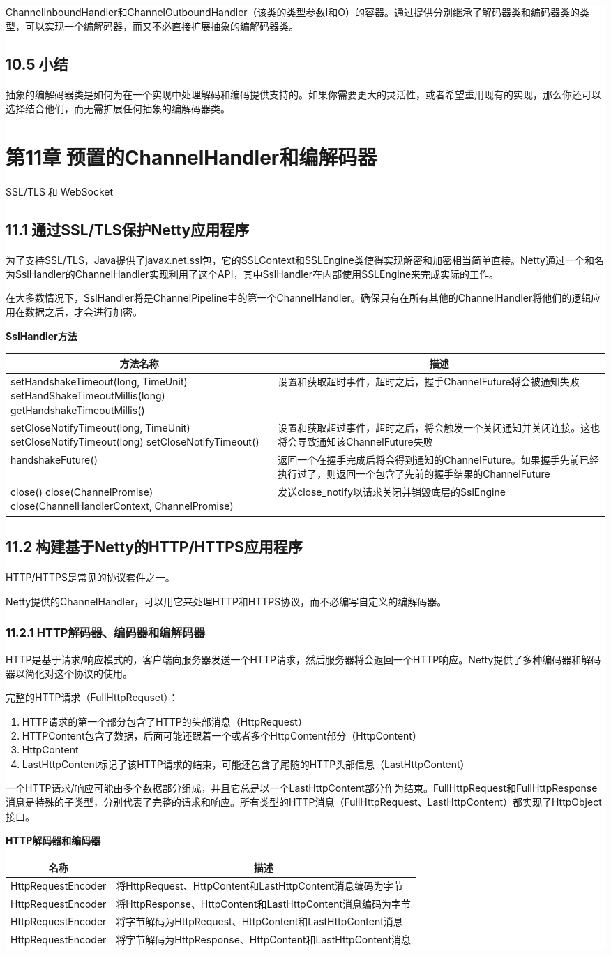 ChannelInboundHandler和ChannelOutboundHandler（该类的类型参数I和O）的容器。通过提供分别继承了解码器类和编码器类的类型，可以实现一个编解码器，而又不必直接扩展抽象的编解码器类。

## 10.5 小结 ##

抽象的编解码器类是如何为在一个实现中处理解码和编码提供支持的。如果你需要更大的灵活性，或者希望重用现有的实现，那么你还可以选择结合他们，而无需扩展任何抽象的编解码器类。

# 第11章 预置的ChannelHandler和编解码器 #

SSL/TLS 和 WebSocket

## 11.1 通过SSL/TLS保护Netty应用程序 ##

为了支持SSL/TLS，Java提供了javax.net.ssl包，它的SSLContext和SSLEngine类使得实现解密和加密相当简单直接。Netty通过一个和名为SslHandler的ChannelHandler实现利用了这个API，其中SslHandler在内部使用SSLEngine来完成实际的工作。

在大多数情况下，SslHandler将是ChannelPipeline中的第一个ChannelHandler。确保只有在所有其他的ChannelHandler将他们的逻辑应用在数据之后，才会进行加密。

**SslHandler方法**

|方法名称|描述|
|--|--|
|setHandshakeTimeout(long, TimeUnit) setHandShakeTimeoutMillis(long) getHandshakeTimeoutMillis()|设置和获取超时事件，超时之后，握手ChannelFuture将会被通知失败|
|setCloseNotifyTimeout(long, TimeUnit) setCloseNotifyTimeout(long) setCloseNotifyTimeout()|设置和获取超过事件，超时之后，将会触发一个关闭通知并关闭连接。这也将会导致通知该ChannelFuture失败|
|handshakeFuture()|返回一个在握手完成后将会得到通知的ChannelFuture。如果握手先前已经执行过了，则返回一个包含了先前的握手结果的ChannelFuture|
|close() close(ChannelPromise) close(ChannelHandlerContext, ChannelPromise)|发送close_notify以请求关闭并销毁底层的SslEngine|

## 11.2 构建基于Netty的HTTP/HTTPS应用程序 ##

HTTP/HTTPS是常见的协议套件之一。

Netty提供的ChannelHandler，可以用它来处理HTTP和HTTPS协议，而不必编写自定义的编解码器。

### 11.2.1 HTTP解码器、编码器和编解码器 ###

HTTP是基于请求/响应模式的，客户端向服务器发送一个HTTP请求，然后服务器将会返回一个HTTP响应。Netty提供了多种编码器和解码器以简化对这个协议的使用。

完整的HTTP请求（FullHttpRequset）：

1. HTTP请求的第一个部分包含了HTTP的头部消息（HttpRequest）
2. HTTPContent包含了数据，后面可能还跟着一个或者多个HttpContent部分（HttpContent）
3. HttpContent 
4. LastHttpContent标记了该HTTP请求的结束，可能还包含了尾随的HTTP头部信息（LastHttpContent）

一个HTTP请求/响应可能由多个数据部分组成，并且它总是以一个LastHttpContent部分作为结束。FullHttpRequest和FullHttpResponse消息是特殊的子类型，分别代表了完整的请求和响应。所有类型的HTTP消息（FullHttpRequest、LastHttpContent）都实现了HttpObject接口。

**HTTP解码器和编码器**

|名称|描述|
|--|--|
|HttpRequestEncoder|将HttpRequest、HttpContent和LastHttpContent消息编码为字节|
|HttpRequestEncoder|将HttpResponse、HttpContent和LastHttpContent消息编码为字节|
|HttpRequestEncoder|将字节解码为HttpRequest、HttpContent和LastHttpContent消息|
|HttpRequestEncoder|将字节解码为HttpResponse、HttpContent和LastHttpContent消息|
